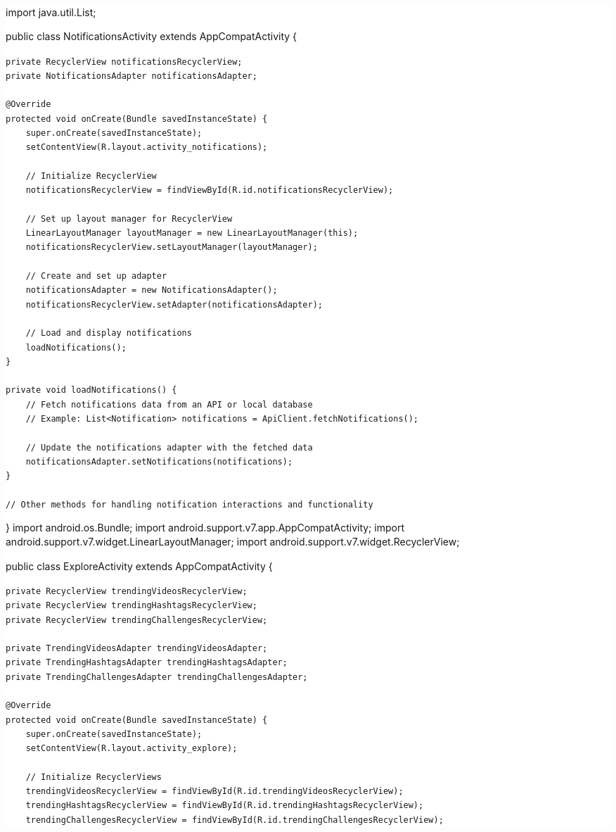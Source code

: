 import java.util.List;

public class NotificationsActivity extends AppCompatActivity {

    private RecyclerView notificationsRecyclerView;
    private NotificationsAdapter notificationsAdapter;

    @Override
    protected void onCreate(Bundle savedInstanceState) {
        super.onCreate(savedInstanceState);
        setContentView(R.layout.activity_notifications);

        // Initialize RecyclerView
        notificationsRecyclerView = findViewById(R.id.notificationsRecyclerView);

        // Set up layout manager for RecyclerView
        LinearLayoutManager layoutManager = new LinearLayoutManager(this);
        notificationsRecyclerView.setLayoutManager(layoutManager);

        // Create and set up adapter
        notificationsAdapter = new NotificationsAdapter();
        notificationsRecyclerView.setAdapter(notificationsAdapter);

        // Load and display notifications
        loadNotifications();
    }

    private void loadNotifications() {
        // Fetch notifications data from an API or local database
        // Example: List<Notification> notifications = ApiClient.fetchNotifications();

        // Update the notifications adapter with the fetched data
        notificationsAdapter.setNotifications(notifications);
    }
    
    // Other methods for handling notification interactions and functionality
}
import android.os.Bundle;
import android.support.v7.app.AppCompatActivity;
import android.support.v7.widget.LinearLayoutManager;
import android.support.v7.widget.RecyclerView;

public class ExploreActivity extends AppCompatActivity {

    private RecyclerView trendingVideosRecyclerView;
    private RecyclerView trendingHashtagsRecyclerView;
    private RecyclerView trendingChallengesRecyclerView;

    private TrendingVideosAdapter trendingVideosAdapter;
    private TrendingHashtagsAdapter trendingHashtagsAdapter;
    private TrendingChallengesAdapter trendingChallengesAdapter;

    @Override
    protected void onCreate(Bundle savedInstanceState) {
        super.onCreate(savedInstanceState);
        setContentView(R.layout.activity_explore);

        // Initialize RecyclerViews
        trendingVideosRecyclerView = findViewById(R.id.trendingVideosRecyclerView);
        trendingHashtagsRecyclerView = findViewById(R.id.trendingHashtagsRecyclerView);
        trendingChallengesRecyclerView = findViewById(R.id.trendingChallengesRecyclerView);
